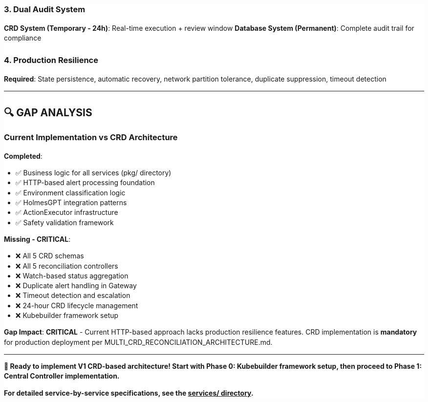 ### **3. Dual Audit System**
**CRD System (Temporary - 24h)**: Real-time execution + review window
**Database System (Permanent)**: Complete audit trail for compliance

### **4. Production Resilience**
**Required**: State persistence, automatic recovery, network partition tolerance, duplicate suppression, timeout detection

---

## 🔍 GAP ANALYSIS

### Current Implementation vs CRD Architecture

**Completed**:
- ✅ Business logic for all services (pkg/ directory)
- ✅ HTTP-based alert processing foundation
- ✅ Environment classification logic
- ✅ HolmesGPT integration patterns
- ✅ ActionExecutor infrastructure
- ✅ Safety validation framework

**Missing - CRITICAL**:
- ❌ All 5 CRD schemas
- ❌ All 5 reconciliation controllers
- ❌ Watch-based status aggregation
- ❌ Duplicate alert handling in Gateway
- ❌ Timeout detection and escalation
- ❌ 24-hour CRD lifecycle management
- ❌ Kubebuilder framework setup

**Gap Impact**: **CRITICAL** - Current HTTP-based approach lacks production resilience features. CRD implementation is **mandatory** for production deployment per MULTI_CRD_RECONCILIATION_ARCHITECTURE.md.

---

**🚀 Ready to implement V1 CRD-based architecture! Start with Phase 0: Kubebuilder framework setup, then proceed to Phase 1: Central Controller implementation.**

**For detailed service-by-service specifications, see the [services/ directory](services/).**
